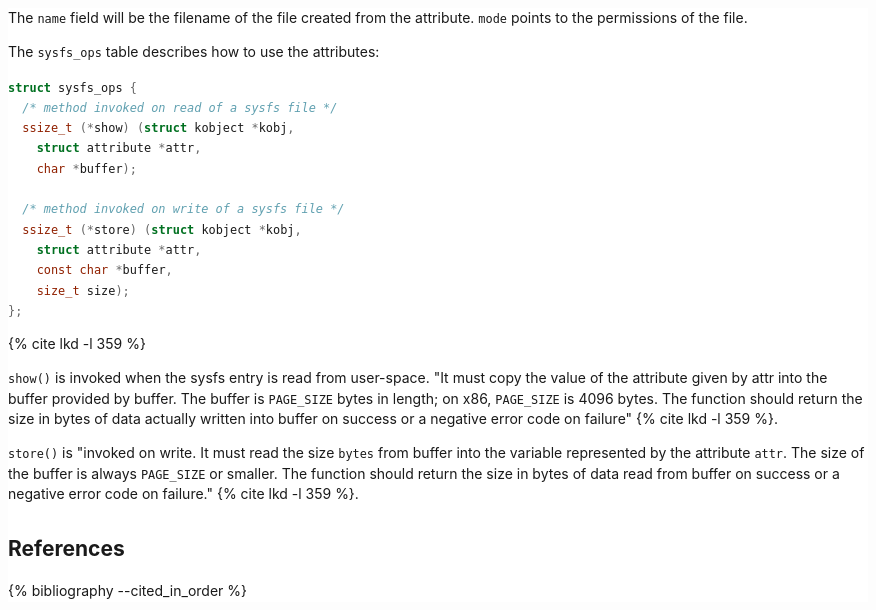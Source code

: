 The `name` field will be the filename of the file created from the attribute. `mode` points to the permissions of the file.

The `sysfs_ops` table describes how to use the attributes:

```c
struct sysfs_ops {
  /* method invoked on read of a sysfs file */
  ssize_t (*show) (struct kobject *kobj,
    struct attribute *attr,
    char *buffer);

  /* method invoked on write of a sysfs file */
  ssize_t (*store) (struct kobject *kobj,
    struct attribute *attr,
    const char *buffer,
    size_t size);
};
```

{% cite lkd -l 359 %}

`show()` is invoked when the sysfs entry is read from user-space. "It must copy the value of the attribute given by attr into the buffer provided by buffer. The buffer is `PAGE_SIZE` bytes in length; on x86, `PAGE_SIZE` is 4096 bytes. The function should return the size in bytes of data actually written into buffer on success or a negative error code on failure" {% cite lkd -l 359 %}.

`store()` is "invoked on write. It must read the size `bytes` from buffer into the variable represented by the attribute `attr`. The size of the buffer is always `PAGE_SIZE` or smaller. The function should return the size in bytes of data read from buffer on success or a negative error code on failure." {% cite lkd -l 359 %}.

## References

{% bibliography --cited_in_order %}
